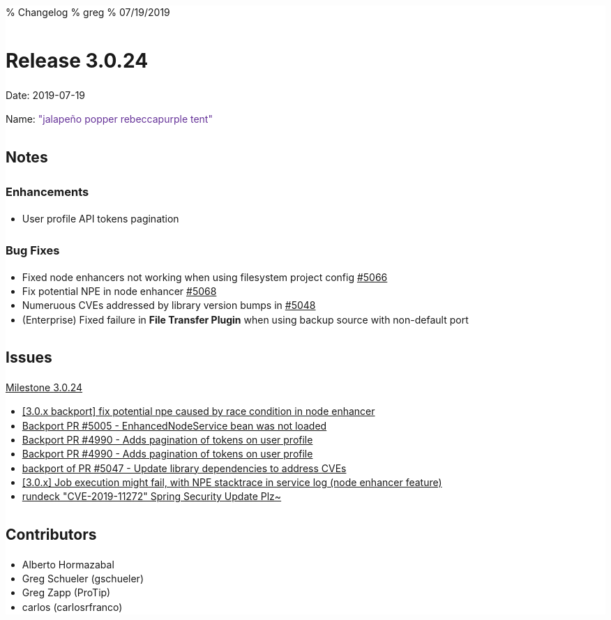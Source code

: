 % Changelog
% greg
% 07/19/2019

Release 3.0.24
===========

Date: 2019-07-19

Name: <span style="color: rebeccapurple"><span class="glyphicon glyphicon-tent"></span> "jalapeño popper rebeccapurple tent"</span>

## Notes

### Enhancements

* User profile API tokens pagination

### Bug Fixes

* Fixed node enhancers not working when using filesystem project config [#5066](https://github.com/rundeck/rundeck/pull/5066)
* Fix potential NPE in node enhancer [#5068](https://github.com/rundeck/rundeck/pull/5068)
* Numeruous CVEs addressed by library version bumps in [#5048](https://github.com/rundeck/rundeck/pull/5048)
* (Enterprise) Fixed failure in **File Transfer Plugin** when using backup source with non-default port

## Issues

[Milestone 3.0.24](https://github.com/rundeck/rundeck/milestone/111)

* [\[3.0.x backport\] fix potential npe caused by race condition in node enhancer](https://github.com/rundeck/rundeck/pull/5068)
* [Backport PR #5005 - EnhancedNodeService bean was not loaded](https://github.com/rundeck/rundeck/pull/5066)
* [Backport PR #4990 - Adds pagination of tokens on user profile](https://github.com/rundeck/rundeck/pull/5065)
* [Backport PR #4990 - Adds pagination of tokens on user profile](https://github.com/rundeck/rundeck/pull/5062)
* [backport of PR #5047 - Update library dependencies to address CVEs](https://github.com/rundeck/rundeck/pull/5048)
* [\[3.0.x\] Job execution might fail, with NPE stacktrace in service log (node enhancer feature)](https://github.com/rundeck/rundeck/issues/5018)
* [rundeck "CVE-2019-11272" Spring Security Update Plz~](https://github.com/rundeck/rundeck/issues/5002)

## Contributors

* Alberto Hormazabal
* Greg Schueler (gschueler)
* Greg Zapp (ProTip)
* carlos (carlosrfranco)
